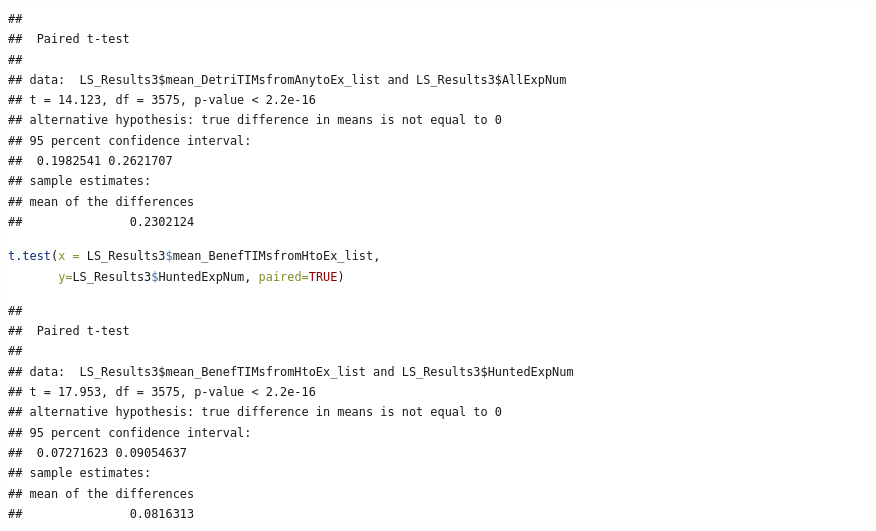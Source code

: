     ## 
    ##  Paired t-test
    ## 
    ## data:  LS_Results3$mean_DetriTIMsfromAnytoEx_list and LS_Results3$AllExpNum
    ## t = 14.123, df = 3575, p-value < 2.2e-16
    ## alternative hypothesis: true difference in means is not equal to 0
    ## 95 percent confidence interval:
    ##  0.1982541 0.2621707
    ## sample estimates:
    ## mean of the differences 
    ##               0.2302124

``` r
t.test(x = LS_Results3$mean_BenefTIMsfromHtoEx_list,
       y=LS_Results3$HuntedExpNum, paired=TRUE)
```

    ## 
    ##  Paired t-test
    ## 
    ## data:  LS_Results3$mean_BenefTIMsfromHtoEx_list and LS_Results3$HuntedExpNum
    ## t = 17.953, df = 3575, p-value < 2.2e-16
    ## alternative hypothesis: true difference in means is not equal to 0
    ## 95 percent confidence interval:
    ##  0.07271623 0.09054637
    ## sample estimates:
    ## mean of the differences 
    ##               0.0816313
